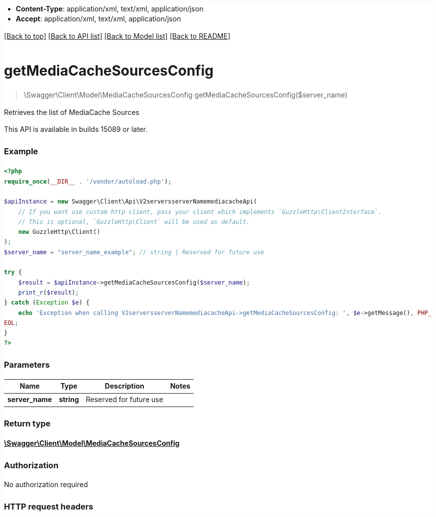  - **Content-Type**: application/xml, text/xml, application/json
 - **Accept**: application/xml, text/xml, application/json

[[Back to top]](#) [[Back to API list]](../../README.md#documentation-for-api-endpoints) [[Back to Model list]](../../README.md#documentation-for-models) [[Back to README]](../../README.md)

# **getMediaCacheSourcesConfig**
> \Swagger\Client\Model\MediaCacheSourcesConfig getMediaCacheSourcesConfig($server_name)

Retrieves the list of MediaCache Sources

This API is available in builds 15089 or later.

### Example
```php
<?php
require_once(__DIR__ . '/vendor/autoload.php');

$apiInstance = new Swagger\Client\Api\V2serversserverNamemediacacheApi(
    // If you want use custom http client, pass your client which implements `GuzzleHttp\ClientInterface`.
    // This is optional, `GuzzleHttp\Client` will be used as default.
    new GuzzleHttp\Client()
);
$server_name = "server_name_example"; // string | Reserved for future use

try {
    $result = $apiInstance->getMediaCacheSourcesConfig($server_name);
    print_r($result);
} catch (Exception $e) {
    echo 'Exception when calling V2serversserverNamemediacacheApi->getMediaCacheSourcesConfig: ', $e->getMessage(), PHP_EOL;
}
?>
```

### Parameters

Name | Type | Description  | Notes
------------- | ------------- | ------------- | -------------
 **server_name** | **string**| Reserved for future use |

### Return type

[**\Swagger\Client\Model\MediaCacheSourcesConfig**](../Model/MediaCacheSourcesConfig.md)

### Authorization

No authorization required

### HTTP request headers
